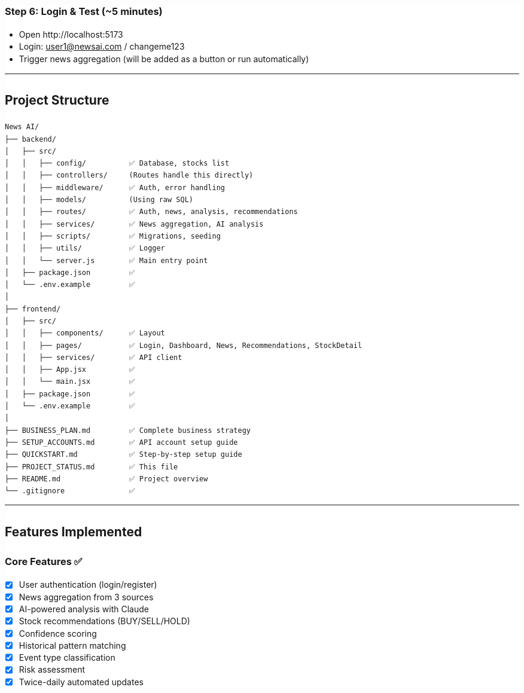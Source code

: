 ### Step 6: Login & Test (~5 minutes)
- Open http://localhost:5173
- Login: user1@newsai.com / changeme123
- Trigger news aggregation (will be added as a button or run automatically)

---

## Project Structure

```
News AI/
├── backend/
│   ├── src/
│   │   ├── config/          ✅ Database, stocks list
│   │   ├── controllers/     (Routes handle this directly)
│   │   ├── middleware/      ✅ Auth, error handling
│   │   ├── models/          (Using raw SQL)
│   │   ├── routes/          ✅ Auth, news, analysis, recommendations
│   │   ├── services/        ✅ News aggregation, AI analysis
│   │   ├── scripts/         ✅ Migrations, seeding
│   │   ├── utils/           ✅ Logger
│   │   └── server.js        ✅ Main entry point
│   ├── package.json         ✅
│   └── .env.example         ✅
│
├── frontend/
│   ├── src/
│   │   ├── components/      ✅ Layout
│   │   ├── pages/           ✅ Login, Dashboard, News, Recommendations, StockDetail
│   │   ├── services/        ✅ API client
│   │   ├── App.jsx          ✅
│   │   └── main.jsx         ✅
│   ├── package.json         ✅
│   └── .env.example         ✅
│
├── BUSINESS_PLAN.md         ✅ Complete business strategy
├── SETUP_ACCOUNTS.md        ✅ API account setup guide
├── QUICKSTART.md            ✅ Step-by-step setup guide
├── PROJECT_STATUS.md        ✅ This file
├── README.md                ✅ Project overview
└── .gitignore               ✅
```

---

## Features Implemented

### Core Features ✅
- [x] User authentication (login/register)
- [x] News aggregation from 3 sources
- [x] AI-powered analysis with Claude
- [x] Stock recommendations (BUY/SELL/HOLD)
- [x] Confidence scoring
- [x] Historical pattern matching
- [x] Event type classification
- [x] Risk assessment
- [x] Twice-daily automated updates
